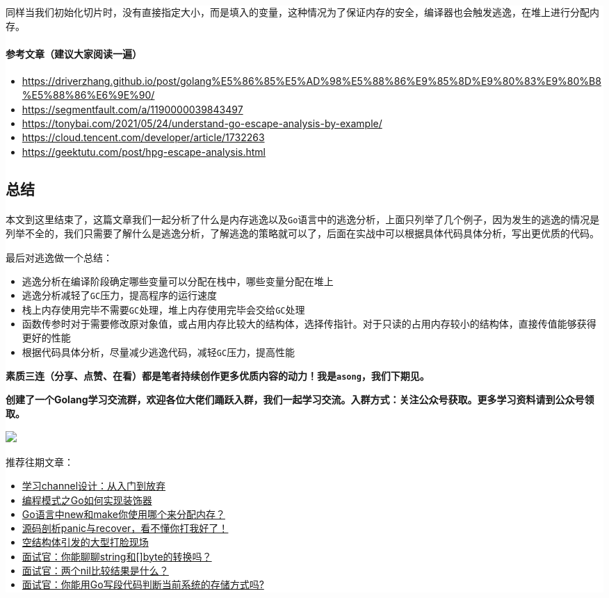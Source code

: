 同样当我们初始化切片时，没有直接指定大小，而是填入的变量，这种情况为了保证内存的安全，编译器也会触发逃逸，在堆上进行分配内存。



#### 参考文章（建议大家阅读一遍）

- https://driverzhang.github.io/post/golang%E5%86%85%E5%AD%98%E5%88%86%E9%85%8D%E9%80%83%E9%80%B8%E5%88%86%E6%9E%90/
- https://segmentfault.com/a/1190000039843497
- https://tonybai.com/2021/05/24/understand-go-escape-analysis-by-example/
- https://cloud.tencent.com/developer/article/1732263
- https://geektutu.com/post/hpg-escape-analysis.html



## 总结

本文到这里结束了，这篇文章我们一起分析了什么是内存逃逸以及`Go`语言中的逃逸分析，上面只列举了几个例子，因为发生的逃逸的情况是列举不全的，我们只需要了解什么是逃逸分析，了解逃逸的策略就可以了，后面在实战中可以根据具体代码具体分析，写出更优质的代码。

最后对逃逸做一个总结：

- 逃逸分析在编译阶段确定哪些变量可以分配在栈中，哪些变量分配在堆上
- 逃逸分析减轻了`GC`压力，提高程序的运行速度
- 栈上内存使用完毕不需要`GC`处理，堆上内存使用完毕会交给`GC`处理
- 函数传参时对于需要修改原对象值，或占用内存比较大的结构体，选择传指针。对于只读的占用内存较小的结构体，直接传值能够获得更好的性能
- 根据代码具体分析，尽量减少逃逸代码，减轻`GC`压力，提高性能

**素质三连（分享、点赞、在看）都是笔者持续创作更多优质内容的动力！我是`asong`，我们下期见。**

**创建了一个Golang学习交流群，欢迎各位大佬们踊跃入群，我们一起学习交流。入群方式：关注公众号获取。更多学习资料请到公众号领取。**

![](https://song-oss.oss-cn-beijing.aliyuncs.com/golang_dream/article/static/%E6%89%AB%E7%A0%81_%E6%90%9C%E7%B4%A2%E8%81%94%E5%90%88%E4%BC%A0%E6%92%AD%E6%A0%B7%E5%BC%8F-%E7%99%BD%E8%89%B2%E7%89%88-20210717170231906-20210801174715998.png)

推荐往期文章：

- [学习channel设计：从入门到放弃](https://mp.weixin.qq.com/s/E2XwSIXw1Si1EVSO1tMW7Q)
- [编程模式之Go如何实现装饰器](https://mp.weixin.qq.com/s/B_VYr3I525-vjHgzfW3Jhg)
- [Go语言中new和make你使用哪个来分配内存？](https://mp.weixin.qq.com/s/xNdnVXxC5Ji2ApgbfpRaXQ)
- [源码剖析panic与recover，看不懂你打我好了！](https://mp.weixin.qq.com/s/yJ05a6pNxr_G72eiWTJ-rw)
- [空结构体引发的大型打脸现场](https://mp.weixin.qq.com/s/aHwGWWmnDFkcw2cyw5jmgw)
- [面试官：你能聊聊string和[]byte的转换吗？](https://mp.weixin.qq.com/s/jztwFH6thFdcySzowXOH_Q)
- [面试官：两个nil比较结果是什么？](https://mp.weixin.qq.com/s/CNOLLLRzHomjBnbZMnw0Gg)
- [面试官：你能用Go写段代码判断当前系统的存储方式吗?](https://mp.weixin.qq.com/s/DWMqzOi7wf79DoUUAJnr1w)
